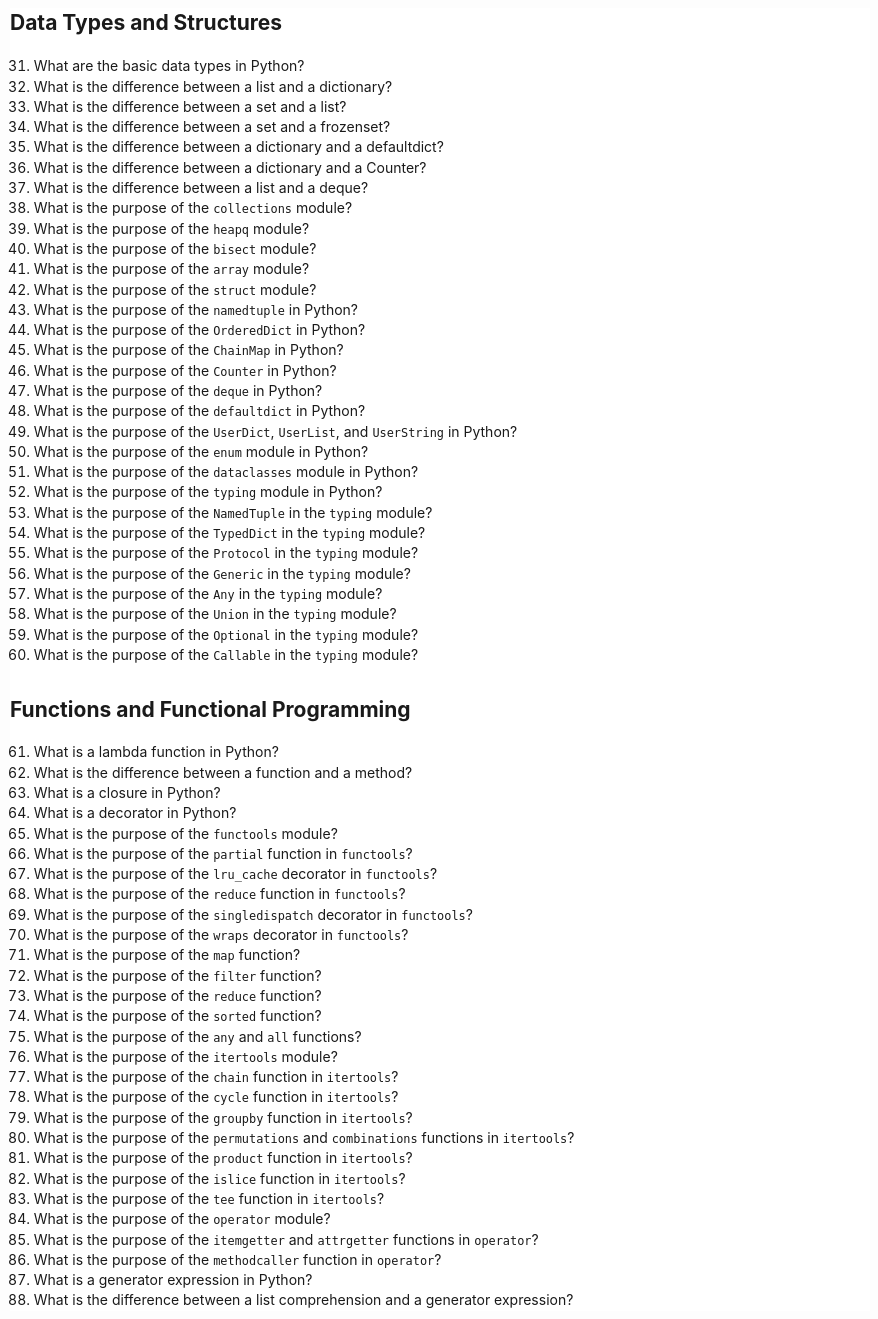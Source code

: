 ## Data Types and Structures

31. What are the basic data types in Python?
32. What is the difference between a list and a dictionary?
33. What is the difference between a set and a list?
34. What is the difference between a set and a frozenset?
35. What is the difference between a dictionary and a defaultdict?
36. What is the difference between a dictionary and a Counter?
37. What is the difference between a list and a deque?
38. What is the purpose of the `collections` module?
39. What is the purpose of the `heapq` module?
40. What is the purpose of the `bisect` module?
41. What is the purpose of the `array` module?
42. What is the purpose of the `struct` module?
43. What is the purpose of the `namedtuple` in Python?
44. What is the purpose of the `OrderedDict` in Python?
45. What is the purpose of the `ChainMap` in Python?
46. What is the purpose of the `Counter` in Python?
47. What is the purpose of the `deque` in Python?
48. What is the purpose of the `defaultdict` in Python?
49. What is the purpose of the `UserDict`, `UserList`, and `UserString` in Python?
50. What is the purpose of the `enum` module in Python?
51. What is the purpose of the `dataclasses` module in Python?
52. What is the purpose of the `typing` module in Python?
53. What is the purpose of the `NamedTuple` in the `typing` module?
54. What is the purpose of the `TypedDict` in the `typing` module?
55. What is the purpose of the `Protocol` in the `typing` module?
56. What is the purpose of the `Generic` in the `typing` module?
57. What is the purpose of the `Any` in the `typing` module?
58. What is the purpose of the `Union` in the `typing` module?
59. What is the purpose of the `Optional` in the `typing` module?
60. What is the purpose of the `Callable` in the `typing` module?

## Functions and Functional Programming

61. What is a lambda function in Python?
62. What is the difference between a function and a method?
63. What is a closure in Python?
64. What is a decorator in Python?
65. What is the purpose of the `functools` module?
66. What is the purpose of the `partial` function in `functools`?
67. What is the purpose of the `lru_cache` decorator in `functools`?
68. What is the purpose of the `reduce` function in `functools`?
69. What is the purpose of the `singledispatch` decorator in `functools`?
70. What is the purpose of the `wraps` decorator in `functools`?
71. What is the purpose of the `map` function?
72. What is the purpose of the `filter` function?
73. What is the purpose of the `reduce` function?
74. What is the purpose of the `sorted` function?
75. What is the purpose of the `any` and `all` functions?
76. What is the purpose of the `itertools` module?
77. What is the purpose of the `chain` function in `itertools`?
78. What is the purpose of the `cycle` function in `itertools`?
79. What is the purpose of the `groupby` function in `itertools`?
80. What is the purpose of the `permutations` and `combinations` functions in `itertools`?
81. What is the purpose of the `product` function in `itertools`?
82. What is the purpose of the `islice` function in `itertools`?
83. What is the purpose of the `tee` function in `itertools`?
84. What is the purpose of the `operator` module?
85. What is the purpose of the `itemgetter` and `attrgetter` functions in `operator`?
86. What is the purpose of the `methodcaller` function in `operator`?
87. What is a generator expression in Python?
88. What is the difference between a list comprehension and a generator expression?